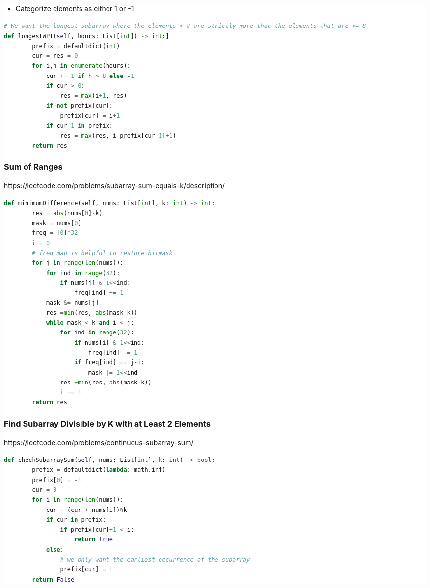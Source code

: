 - Categorize elements as either 1 or -1 
```python
# We want the longest subarray where the elements > 8 are strictly more than the elements that are <= 8
def longestWPI(self, hours: List[int]) -> int:]
        prefix = defaultdict(int)
        cur = res = 0
        for i,h in enumerate(hours):
            cur += 1 if h > 8 else -1
            if cur > 0:
                res = max(i+1, res)
            if not prefix[cur]:
                prefix[cur] = i+1
            if cur-1 in prefix:
                res = max(res, i-prefix[cur-1]+1)
        return res
```

### Sum of Ranges
https://leetcode.com/problems/subarray-sum-equals-k/description/

```python
def minimumDifference(self, nums: List[int], k: int) -> int:
        res = abs(nums[0]-k)
        mask = nums[0]
        freq = [0]*32
        i = 0
        # freq map is helpful to restore bitmask
        for j in range(len(nums)):
            for ind in range(32):
                if nums[j] & 1<<ind:
                    freq[ind] += 1
            mask &= nums[j]
            res =min(res, abs(mask-k))
            while mask < k and i < j:
                for ind in range(32):
                    if nums[i] & 1<<ind:
                        freq[ind] -= 1
                    if freq[ind] == j-i:
                        mask |= 1<<ind
                res =min(res, abs(mask-k))
                i += 1
        return res
```

### Find Subarray Divisible by K with at Least 2 Elements
https://leetcode.com/problems/continuous-subarray-sum/
```python
def checkSubarraySum(self, nums: List[int], k: int) -> bool:
        prefix = defaultdict(lambda: math.inf)
        prefix[0] = -1
        cur = 0
        for i in range(len(nums)):
            cur = (cur + nums[i])%k
            if cur in prefix:
                if prefix[cur]+1 < i:
                    return True
            else:
                # we only want the earliest occurrence of the subarray
                prefix[cur] = i
        return False
```
